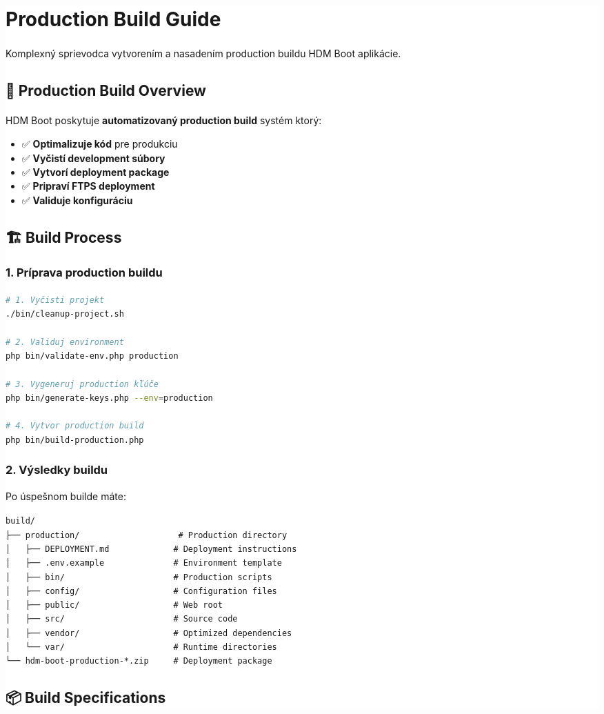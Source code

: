 # Production Build Guide

Komplexný sprievodca vytvorením a nasadením production buildu HDM Boot aplikácie.

## 🎯 Production Build Overview

HDM Boot poskytuje **automatizovaný production build** systém ktorý:

- ✅ **Optimalizuje kód** pre produkciu
- ✅ **Vyčistí development súbory**
- ✅ **Vytvorí deployment package**
- ✅ **Pripraví FTPS deployment**
- ✅ **Validuje konfiguráciu**

## 🏗️ Build Process

### **1. Príprava production buildu**

```bash
# 1. Vyčisti projekt
./bin/cleanup-project.sh

# 2. Validuj environment
php bin/validate-env.php production

# 3. Vygeneruj production kľúče
php bin/generate-keys.php --env=production

# 4. Vytvor production build
php bin/build-production.php
```

### **2. Výsledky buildu**

Po úspešnom builde máte:

```
build/
├── production/                    # Production directory
│   ├── DEPLOYMENT.md             # Deployment instructions
│   ├── .env.example              # Environment template
│   ├── bin/                      # Production scripts
│   ├── config/                   # Configuration files
│   ├── public/                   # Web root
│   ├── src/                      # Source code
│   ├── vendor/                   # Optimized dependencies
│   └── var/                      # Runtime directories
└── hdm-boot-production-*.zip     # Deployment package
```

## 📦 Build Specifications
